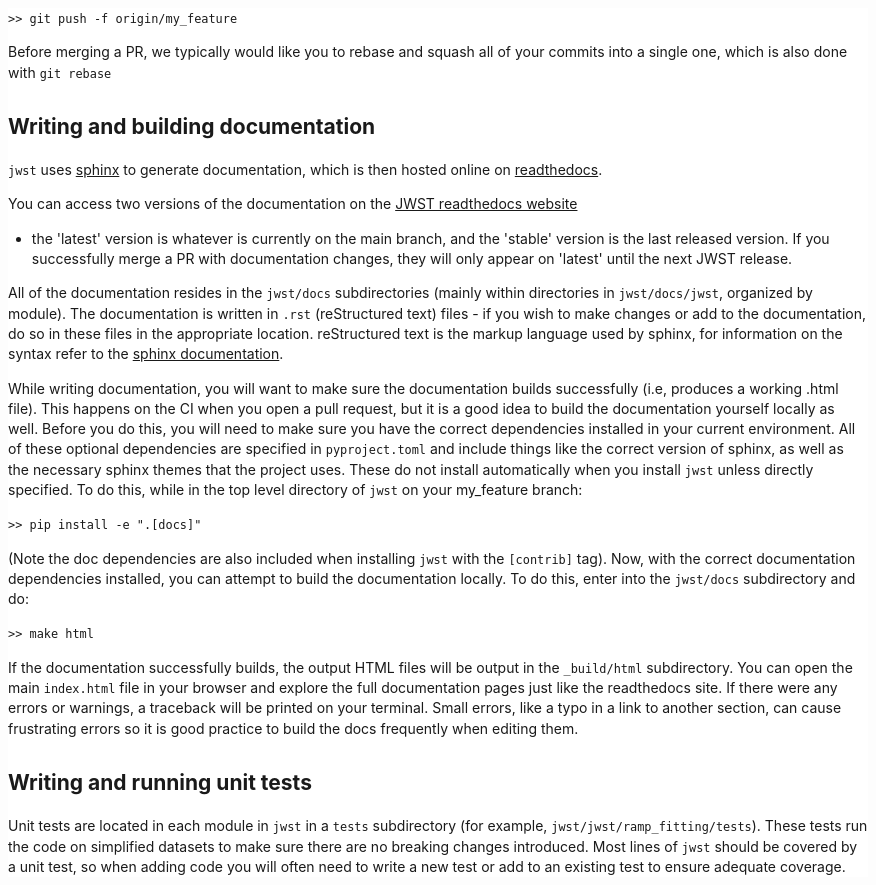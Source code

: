 	>> git push -f origin/my_feature

Before merging a PR, we typically would like you to rebase and squash all of your
commits into a single one, which is also done with `git rebase`

## Writing and building documentation

`jwst` uses [sphinx](https://docs.readthedocs.io/en/stable/intro/getting-started-with-sphinx.html) to generate documentation, which is then hosted online on [readthedocs](https://readthedocs.org/).

You can access two versions of the documentation on the [JWST readthedocs website](https://readthedocs.org/projects/jwst-pipeline/)
- the 'latest' version is whatever is currently on the main branch, and the 'stable'
version is the last released version. If you successfully merge a PR with documentation
changes, they will only appear on 'latest' until the next JWST release.

All of the documentation resides in the `jwst/docs` subdirectories (mainly within
directories in `jwst/docs/jwst`, organized by module). The documentation is written
in `.rst` (reStructured text) files - if you wish to make changes or add to the documentation,
do so in these files in the appropriate location. reStructured text is the markup
language used by sphinx, for information on the syntax refer to the [sphinx documentation](https://www.sphinx-doc.org/en/master/usage/restructuredtext/basics.html).

While writing documentation, you will want to make sure the documentation builds
successfully  (i.e, produces a working .html file). This happens on the CI when you
open a pull request, but it is a good idea to build the documentation yourself locally
as well. Before you do this, you will need to make sure you have the correct dependencies
installed in your current environment. All of these optional dependencies are specified
in `pyproject.toml` and include things like the correct version of sphinx, as well as the
necessary sphinx themes that the project uses. These do not install automatically
when you install `jwst` unless directly specified. To do this, while in the top level
directory of `jwst` on your my_feature branch:

	>> pip install -e ".[docs]"

(Note the doc dependencies are also included when installing `jwst` with the `[contrib]` tag).
Now, with the correct documentation dependencies installed, you can attempt to build
the documentation locally. To do this, enter into the `jwst/docs` subdirectory and do:

	>> make html

If the documentation successfully builds, the output HTML files will be output in
the `_build/html` subdirectory. You can open the main `index.html` file in your browser
and explore the full documentation pages just like the readthedocs site. If there were
any errors or warnings, a traceback will be printed on your terminal. Small errors, like
a typo in a link to another section, can cause frustrating errors so it is good practice
to build the docs frequently when editing them.

## Writing and running unit tests

Unit tests are located in each module in `jwst` in a `tests` subdirectory (for example,
`jwst/jwst/ramp_fitting/tests`). These tests run the code on simplified datasets to make
sure there are no breaking changes introduced. Most lines of `jwst` should be covered
by a unit test, so when adding code you will often need to write a new test or add
to an existing test to ensure adequate coverage.
